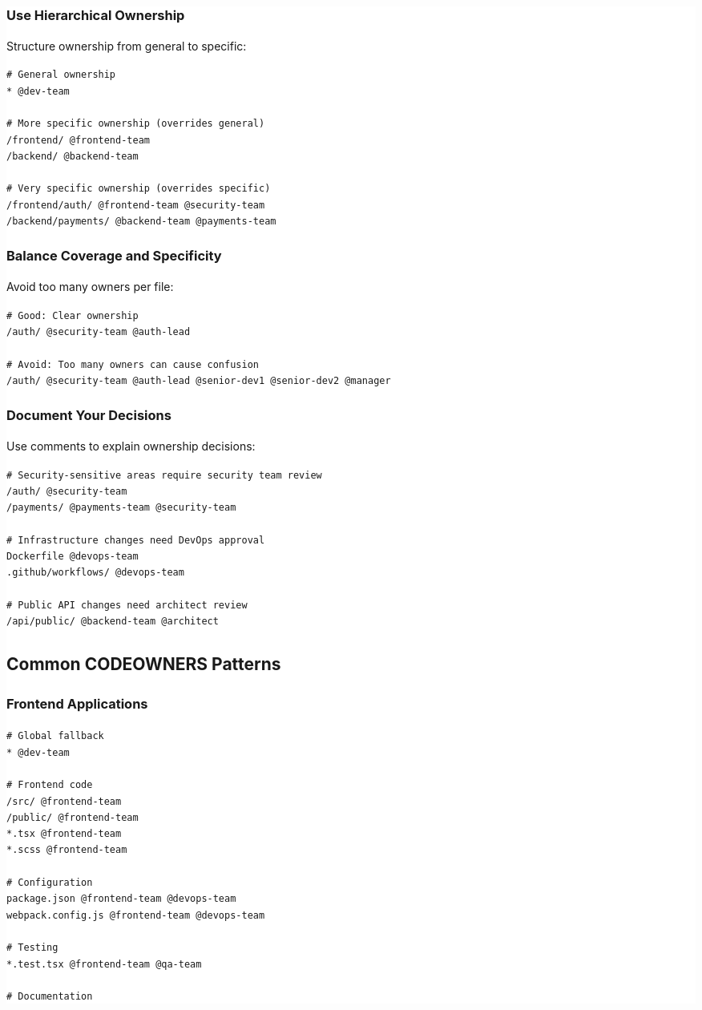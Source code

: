 ### Use Hierarchical Ownership
Structure ownership from general to specific:

```
# General ownership
* @dev-team

# More specific ownership (overrides general)
/frontend/ @frontend-team
/backend/ @backend-team

# Very specific ownership (overrides specific)
/frontend/auth/ @frontend-team @security-team
/backend/payments/ @backend-team @payments-team
```

### Balance Coverage and Specificity
Avoid too many owners per file:

```
# Good: Clear ownership
/auth/ @security-team @auth-lead

# Avoid: Too many owners can cause confusion
/auth/ @security-team @auth-lead @senior-dev1 @senior-dev2 @manager
```

### Document Your Decisions
Use comments to explain ownership decisions:

```
# Security-sensitive areas require security team review
/auth/ @security-team
/payments/ @payments-team @security-team

# Infrastructure changes need DevOps approval
Dockerfile @devops-team
.github/workflows/ @devops-team

# Public API changes need architect review
/api/public/ @backend-team @architect
```

## Common CODEOWNERS Patterns

### Frontend Applications
```
# Global fallback
* @dev-team

# Frontend code
/src/ @frontend-team
/public/ @frontend-team
*.tsx @frontend-team
*.scss @frontend-team

# Configuration
package.json @frontend-team @devops-team
webpack.config.js @frontend-team @devops-team

# Testing
*.test.tsx @frontend-team @qa-team

# Documentation
```